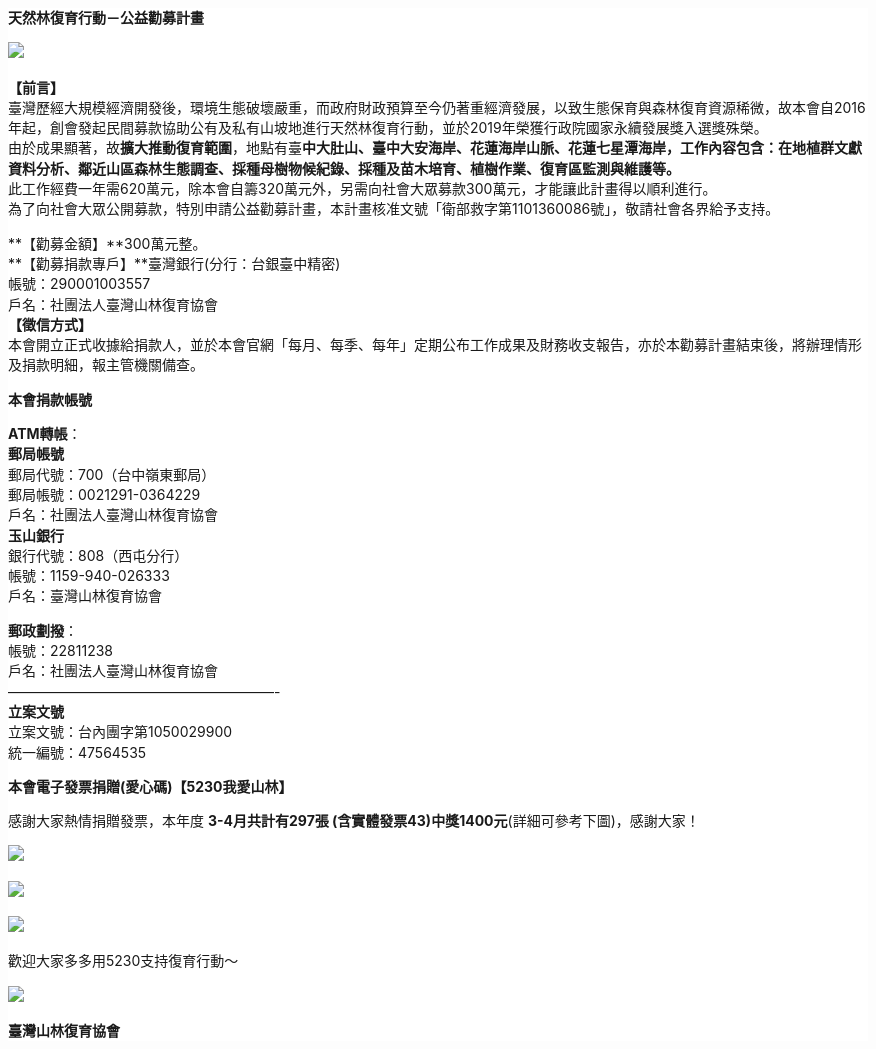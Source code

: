 **天然林復育行動－公益勸募計畫**

![](https://www.reforestation.tw/wp-content/uploads/2021/06/勸募.jpg)

**【前言】**  
臺灣歷經大規模經濟開發後，環境生態破壞嚴重，而政府財政預算至今仍著重經濟發展，以致生態保育與森林復育資源稀微，故本會自2016年起，創會發起民間募款協助公有及私有山坡地進行天然林復育行動，並於2019年榮獲行政院國家永續發展獎入選獎殊榮。  
由於成果顯著，故**擴大推動復育範圍**，地點有臺**中大肚山、臺中大安海岸、花蓮海岸山脈、花蓮七星潭海岸，工作內容包含：在地植群文獻資料分析、鄰近山區森林生態調查、採種母樹物候紀錄、採種及苗木培育、植樹作業、復育區監測與維護等。**  
此工作經費一年需620萬元，除本會自籌320萬元外，另需向社會大眾募款300萬元，才能讓此計畫得以順利進行。  
為了向社會大眾公開募款，特別申請公益勸募計畫，本計畫核准文號「衛部救字第1101360086號」，敬請社會各界給予支持。

**【勸募金額】**300萬元整。  
**【勸募捐款專戶】**臺灣銀行(分行：台銀臺中精密)  
帳號：290001003557  
戶名：社團法人臺灣山林復育協會  
**【徵信方式】**  
本會開立正式收據給捐款人，並於本會官網「每月、每季、每年」定期公布工作成果及財務收支報告，亦於本勸募計畫結束後，將辦理情形及捐款明細，報主管機關備查。

**本會捐款帳號**

**ATM轉帳**：  
**郵局帳號**  
郵局代號：700（台中嶺東郵局）  
郵局帳號：0021291-0364229  
戶名：社團法人臺灣山林復育協會  
**玉山銀行**  
銀行代號：808（西屯分行）  
帳號：1159-940-026333  
戶名：臺灣山林復育協會

**郵政劃撥**：  
帳號：22811238  
戶名：社團法人臺灣山林復育協會  
———————————————————-  
**立案文號**  
立案文號：台內團字第1050029900  
統一編號：47564535

**本會電子發票捐贈(愛心碼)【5230我愛山林】**

感謝大家熱情捐贈發票，本年度 **3-4月共計有297張 (含實體發票43)中獎1400元**(詳細可參考下圖)，感謝大家！

![](https://www.reforestation.tw/wp-content/uploads/2021/06/發票1.jpg)

![](https://www.reforestation.tw/wp-content/uploads/2021/06/發票2.jpg)

![](https://www.reforestation.tw/wp-content/uploads/2021/06/發票3.jpg)

歡迎大家多多用5230支持復育行動～

![](https://www.reforestation.tw/wp-content/uploads/2021/06/5230.jpg)

**臺灣山林復育協會**
